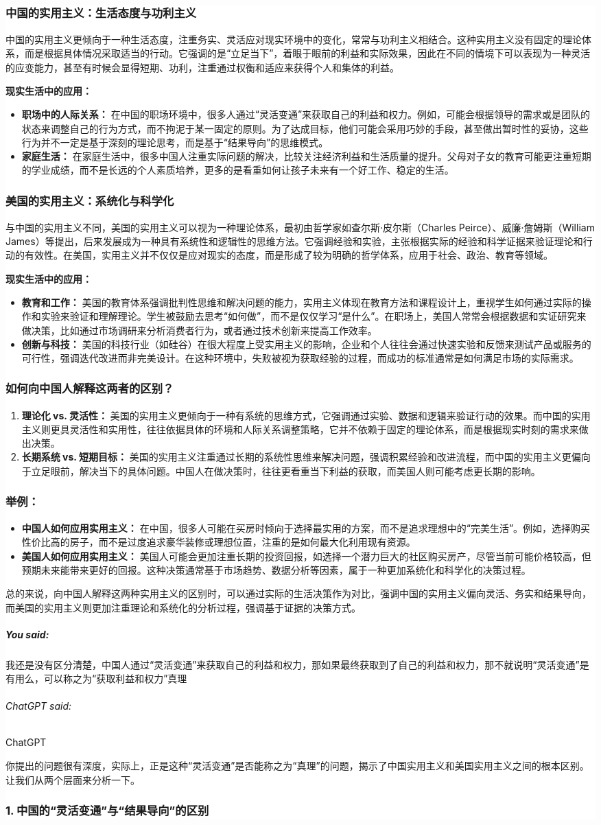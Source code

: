 ### 中国的实用主义：生活态度与功利主义

中国的实用主义更倾向于一种生活态度，注重务实、灵活应对现实环境中的变化，常常与功利主义相结合。这种实用主义没有固定的理论体系，而是根据具体情况采取适当的行动。它强调的是“立足当下”，着眼于眼前的利益和实际效果，因此在不同的情境下可以表现为一种灵活的应变能力，甚至有时候会显得短期、功利，注重通过权衡和适应来获得个人和集体的利益。

**现实生活中的应用：**

- **职场中的人际关系：** 在中国的职场环境中，很多人通过“灵活变通”来获取自己的利益和权力。例如，可能会根据领导的需求或是团队的状态来调整自己的行为方式，而不拘泥于某一固定的原则。为了达成目标，他们可能会采用巧妙的手段，甚至做出暂时性的妥协，这些行为并不一定是基于深刻的理论思考，而是基于“结果导向”的思维模式。
- **家庭生活：** 在家庭生活中，很多中国人注重实际问题的解决，比较关注经济利益和生活质量的提升。父母对子女的教育可能更注重短期的学业成绩，而不是长远的个人素质培养，更多的是看重如何让孩子未来有一个好工作、稳定的生活。

### 美国的实用主义：系统化与科学化

与中国的实用主义不同，美国的实用主义可以视为一种理论体系，最初由哲学家如查尔斯·皮尔斯（Charles Peirce）、威廉·詹姆斯（William James）等提出，后来发展成为一种具有系统性和逻辑性的思维方法。它强调经验和实验，主张根据实际的经验和科学证据来验证理论和行动的有效性。在美国，实用主义并不仅仅是应对现实的态度，而是形成了较为明确的哲学体系，应用于社会、政治、教育等领域。

**现实生活中的应用：**

- **教育和工作：** 美国的教育体系强调批判性思维和解决问题的能力，实用主义体现在教育方法和课程设计上，重视学生如何通过实际的操作和实验来验证和理解理论。学生被鼓励去思考“如何做”，而不是仅仅学习“是什么”。在职场上，美国人常常会根据数据和实证研究来做决策，比如通过市场调研来分析消费者行为，或者通过技术创新来提高工作效率。
- **创新与科技：** 美国的科技行业（如硅谷）在很大程度上受实用主义的影响，企业和个人往往会通过快速实验和反馈来测试产品或服务的可行性，强调迭代改进而非完美设计。在这种环境中，失败被视为获取经验的过程，而成功的标准通常是如何满足市场的实际需求。

### 如何向中国人解释这两者的区别？

1. **理论化 vs. 灵活性：** 美国的实用主义更倾向于一种有系统的思维方式，它强调通过实验、数据和逻辑来验证行动的效果。而中国的实用主义则更具灵活性和实用性，往往依据具体的环境和人际关系调整策略，它并不依赖于固定的理论体系，而是根据现实时刻的需求来做出决策。
2. **长期系统 vs. 短期目标：** 美国的实用主义注重通过长期的系统性思维来解决问题，强调积累经验和改进流程，而中国的实用主义更偏向于立足眼前，解决当下的具体问题。中国人在做决策时，往往更看重当下利益的获取，而美国人则可能考虑更长期的影响。

### 举例：

- **中国人如何应用实用主义：** 在中国，很多人可能在买房时倾向于选择最实用的方案，而不是追求理想中的“完美生活”。例如，选择购买性价比高的房子，而不是过度追求豪华装修或理想位置，注重的是如何最大化利用现有资源。
- **美国人如何应用实用主义：** 美国人可能会更加注重长期的投资回报，如选择一个潜力巨大的社区购买房产，尽管当前可能价格较高，但预期未来能带来更好的回报。这种决策通常基于市场趋势、数据分析等因素，属于一种更加系统化和科学化的决策过程。

总的来说，向中国人解释这两种实用主义的区别时，可以通过实际的生活决策作为对比，强调中国的实用主义偏向灵活、务实和结果导向，而美国的实用主义则更加注重理论和系统化的分析过程，强调基于证据的决策方式。







##### You said:

我还是没有区分清楚，中国人通过“灵活变通”来获取自己的利益和权力，那如果最终获取到了自己的利益和权力，那不就说明“灵活变通”是有用么，可以称之为“获取利益和权力”真理



###### ChatGPT said:

ChatGPT

你提出的问题很有深度，实际上，正是这种“灵活变通”是否能称之为“真理”的问题，揭示了中国实用主义和美国实用主义之间的根本区别。让我们从两个层面来分析一下。

### 1. **中国的“灵活变通”与“结果导向”的区别**
